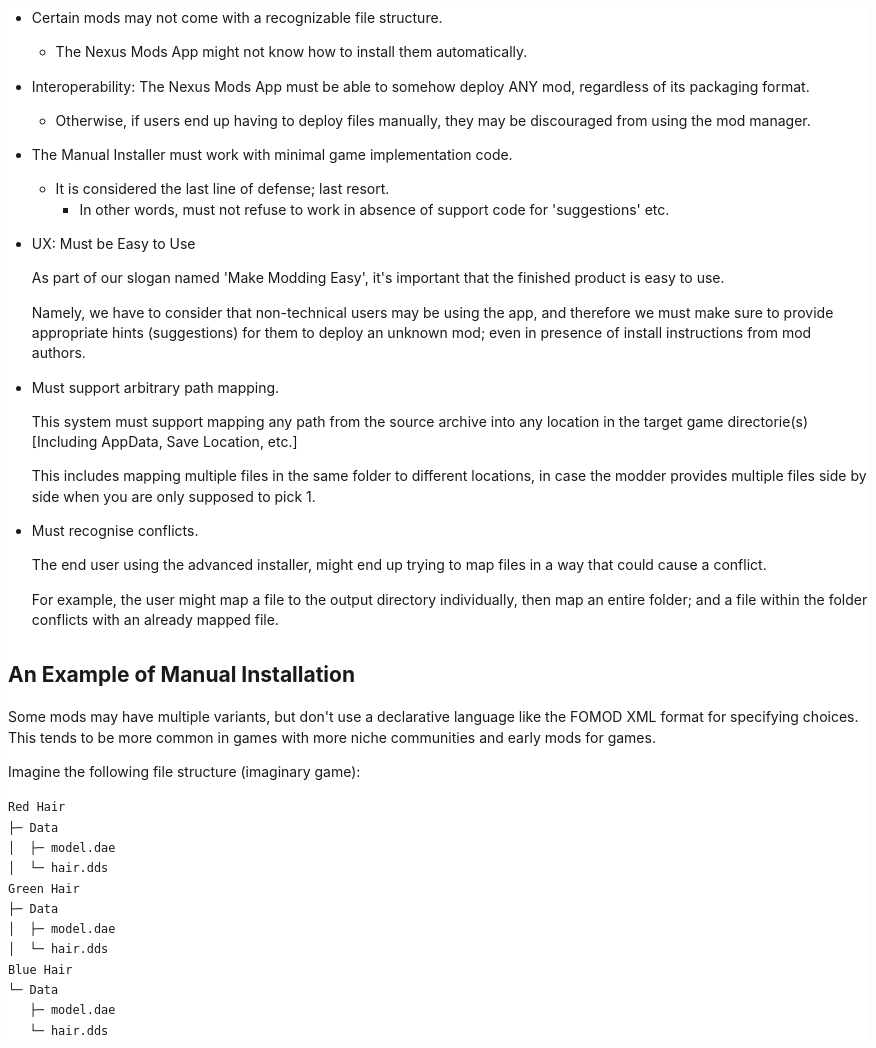 - Certain mods may not come with a recognizable file structure.
    - The Nexus Mods App might not know how to install them automatically.

- Interoperability: The Nexus Mods App must be able to somehow deploy ANY mod, regardless of its packaging format.
    - Otherwise, if users end up having to deploy files manually, they may be discouraged from using the mod manager.

- The Manual Installer must work with minimal game implementation code.
    - It is considered the last line of defense; last resort.
      - In other words, must not refuse to work in absence of support code for 'suggestions' etc.

- UX: Must be Easy to Use

  As part of our slogan named 'Make Modding Easy', it's important that the finished product is easy to use.

  Namely, we have to consider that non-technical users may be using the app, and therefore we must make sure
  to provide appropriate hints (suggestions) for them to deploy an unknown mod; even in presence of install
  instructions from mod authors.

- Must support arbitrary path mapping.

  This system must support mapping any path from the source archive into any location in the target game directorie(s)
  [Including AppData, Save Location, etc.]

  This includes mapping multiple files in the same folder to different locations, in case the modder provides
  multiple files side by side when you are only supposed to pick 1.

- Must recognise conflicts.

  The end user using the advanced installer, might end up trying to map files in a way that could cause a conflict.

  For example, the user might map a file to the output directory individually, then map an entire folder; and a file
  within the folder conflicts with an already mapped file.

## An Example of Manual Installation

Some mods may have multiple variants, but don't use a declarative language like the FOMOD XML
format for specifying choices. This tends to be more common in games with more niche communities
and early mods for games.

Imagine the following file structure (imaginary game):

```text
Red Hair
├─ Data
│  ├─ model.dae
│  └─ hair.dds
Green Hair
├─ Data
│  ├─ model.dae
│  └─ hair.dds
Blue Hair
└─ Data
   ├─ model.dae
   └─ hair.dds
```
